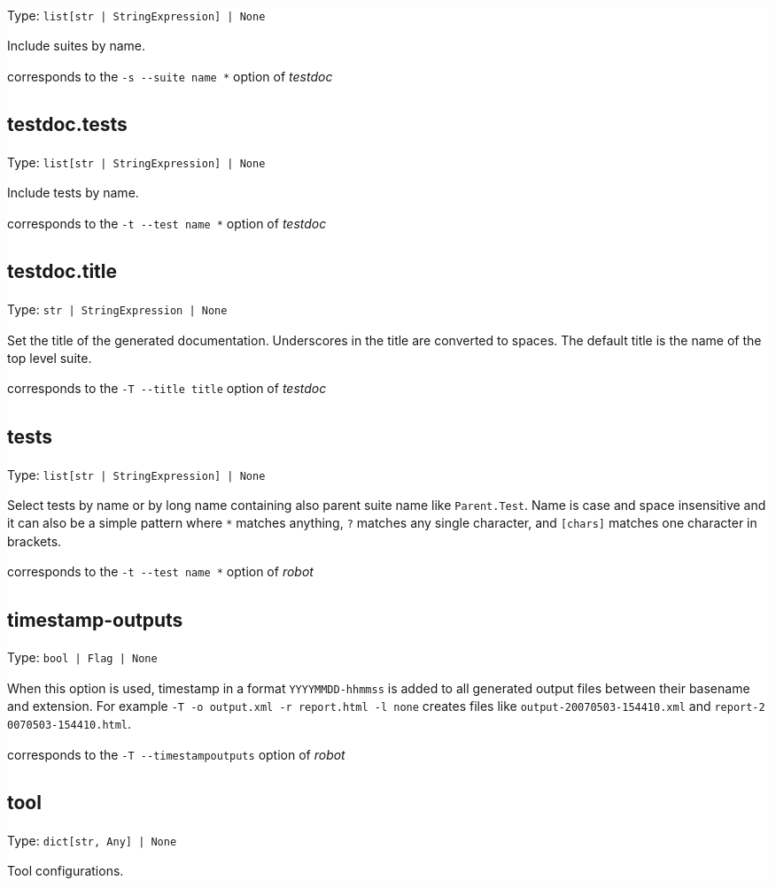 Type: `list[str | StringExpression] | None`

Include suites by name.

corresponds to the `-s --suite name *` option of _testdoc_

## testdoc.tests

Type: `list[str | StringExpression] | None`

Include tests by name.

corresponds to the `-t --test name *` option of _testdoc_

## testdoc.title

Type: `str | StringExpression | None`

Set the title of the generated documentation.
Underscores in the title are converted to spaces.
The default title is the name of the top level suite.

corresponds to the `-T --title title` option of _testdoc_

## tests

Type: `list[str | StringExpression] | None`

Select tests by name or by long name containing also
parent suite name like `Parent.Test`. Name is case
and space insensitive and it can also be a simple
pattern where `*` matches anything, `?` matches any
single character, and `[chars]` matches one character
in brackets.

corresponds to the `-t --test name *` option of _robot_

## timestamp-outputs

Type: `bool | Flag | None`

When this option is used, timestamp in a format
`YYYYMMDD-hhmmss` is added to all generated output
files between their basename and extension. For
example `-T -o output.xml -r report.html -l none`
creates files like `output-20070503-154410.xml` and
`report-20070503-154410.html`.

corresponds to the `-T --timestampoutputs` option of _robot_

## tool

Type: `dict[str, Any] | None`

Tool configurations.
